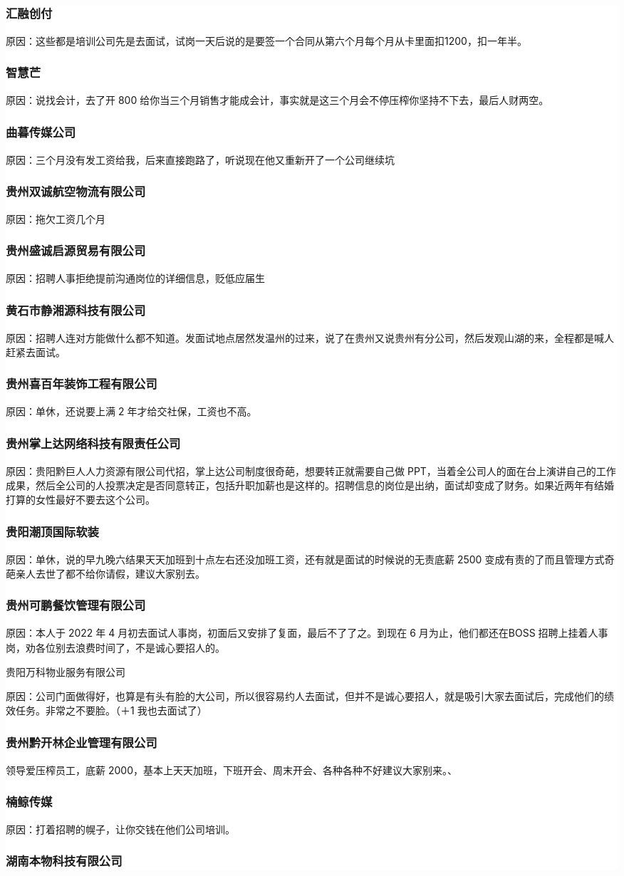 ### 汇融创付

原因：这些都是培训公司先是去面试，试岗一天后说的是要签一个合同从第六个月每个月从卡里面扣1200，扣一年半。

### 智慧芒

原因：说找会计，去了开 800 给你当三个月销售才能成会计，事实就是这三个月会不停压榨你坚持不下去，最后人财两空。

### 曲暮传媒公司

原因：三个月没有发工资给我，后来直接跑路了，听说现在他又重新开了一个公司继续坑

### 贵州双诚航空物流有限公司

原因：拖欠工资几个月

### 贵州盛诚启源贸易有限公司

原因：招聘人事拒绝提前沟通岗位的详细信息，贬低应届生

### 黄石市静湘源科技有限公司

原因：招聘人连对方能做什么都不知道。发面试地点居然发温州的过来，说了在贵州又说贵州有分公司，然后发观山湖的来，全程都是喊人赶紧去面试。

### 贵州喜百年装饰工程有限公司

原因：单休，还说要上满 2 年才给交社保，工资也不高。

### 贵州掌上达网络科技有限责任公司

原因：贵阳黔巨人人力资源有限公司代招，掌上达公司制度很奇葩，想要转正就需要自己做 PPT，当着全公司人的面在台上演讲自己的工作成果，然后全公司的人投票决定是否同意转正，包括升职加薪也是这样的。招聘信息的岗位是出纳，面试却变成了财务。如果近两年有结婚打算的女性最好不要去这个公司。

### 贵阳潮顶国际软装

原因：单休，说的早九晚六结果天天加班到十点左右还没加班工资，还有就是面试的时候说的无责底薪 2500 变成有责的了而且管理方式奇葩亲人去世了都不给你请假，建议大家别去。

### 贵州可鹏餐饮管理有限公司

原因：本人于 2022 年 4 月初去面试人事岗，初面后又安排了复面，最后不了了之。到现在 6 月为止，他们都还在BOSS 招聘上挂着人事岗，劝各位别去浪费时间了，不是诚心要招人的。

贵阳万科物业服务有限公司

原因：公司门面做得好，也算是有头有脸的大公司，所以很容易约人去面试，但并不是诚心要招人，就是吸引大家去面试后，完成他们的绩效任务。非常之不要脸。（＋1 我也去面试了）

### 贵州黔开林企业管理有限公司

领导爱压榨员工，底薪 2000，基本上天天加班，下班开会、周末开会、各种各种不好建议大家别来。、

### 楠鲸传媒

原因：打着招聘的幌子，让你交钱在他们公司培训。

### 湖南本物科技有限公司
